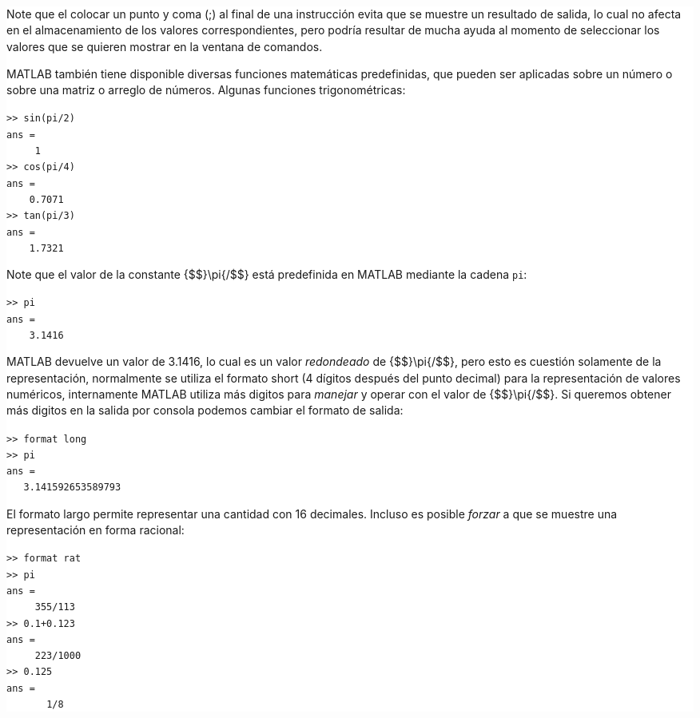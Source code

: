 Note que el colocar un punto y coma (;) al final de una instrucción
evita que se muestre un resultado de salida, lo cual no afecta en el
almacenamiento de los valores correspondientes, pero podría resultar de
mucha ayuda al momento de seleccionar los valores que se quieren mostrar
en la ventana de comandos.

MATLAB también tiene disponible diversas funciones matemáticas
predefinidas, que pueden ser aplicadas sobre un número o sobre una
matriz o arreglo de números. Algunas funciones trigonométricas:

    >> sin(pi/2)
    ans =
         1
    >> cos(pi/4)
    ans =
        0.7071
    >> tan(pi/3)
    ans =
        1.7321

Note que el valor de la constante {$$}\pi{/$$} está predefinida en MATLAB
mediante la cadena `pi`:

    >> pi
    ans =
        3.1416

MATLAB devuelve un valor de 3.1416, lo cual es un valor *redondeado* de
{$$}\pi{/$$}, pero esto es cuestión solamente de la representación, normalmente
se utiliza el formato short (4 dígitos después del punto decimal) para
la representación de valores numéricos, internamente MATLAB utiliza más
digitos para *manejar* y operar con el valor de {$$}\pi{/$$}. Si queremos
obtener más digitos en la salida por consola podemos cambiar el formato
de salida:

    >> format long
    >> pi
    ans =
       3.141592653589793

El formato largo permite representar una cantidad con 16 decimales.
Incluso es posible *forzar* a que se muestre una representación en forma
racional:

    >> format rat
    >> pi
    ans =
         355/113   
    >> 0.1+0.123
    ans =
         223/1000  
    >> 0.125
    ans =
           1/8
